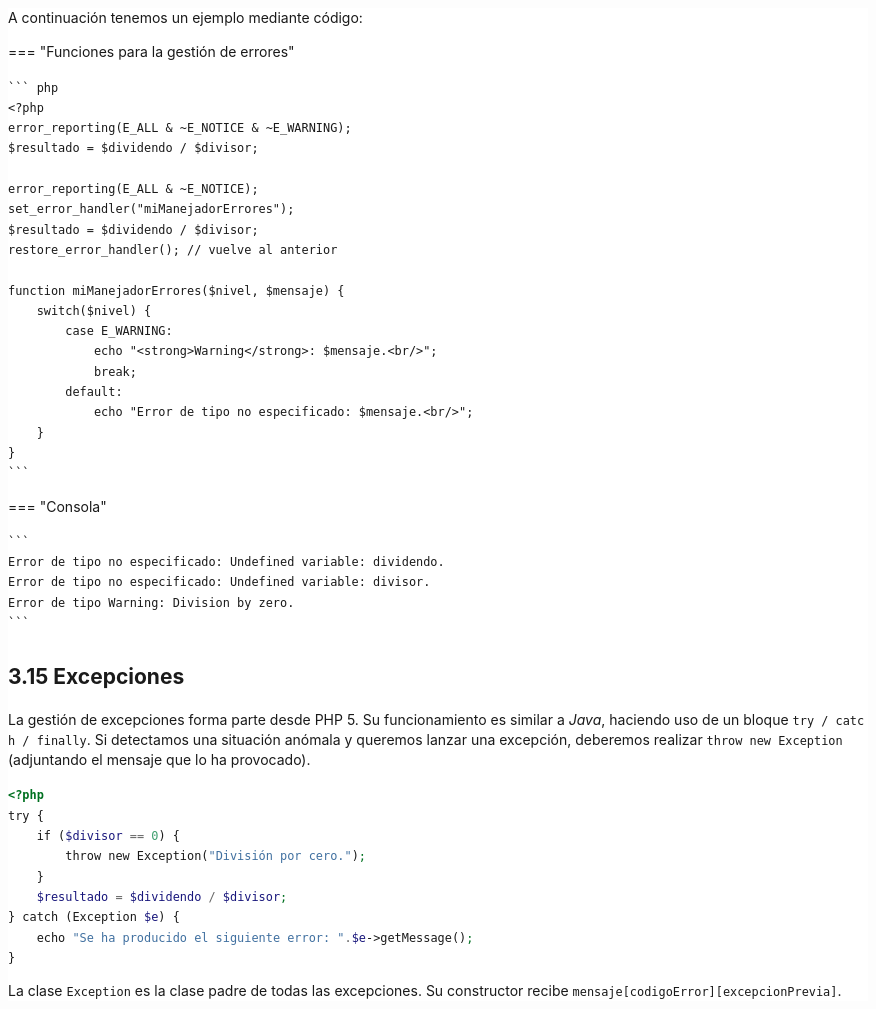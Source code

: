 A continuación tenemos un ejemplo mediante código:

=== "Funciones para la gestión de errores"

    ``` php
    <?php
    error_reporting(E_ALL & ~E_NOTICE & ~E_WARNING);
    $resultado = $dividendo / $divisor;

    error_reporting(E_ALL & ~E_NOTICE);
    set_error_handler("miManejadorErrores");
    $resultado = $dividendo / $divisor;
    restore_error_handler(); // vuelve al anterior

    function miManejadorErrores($nivel, $mensaje) {
        switch($nivel) {
            case E_WARNING:
                echo "<strong>Warning</strong>: $mensaje.<br/>";
                break;
            default:
                echo "Error de tipo no especificado: $mensaje.<br/>";
        }
    }
    ```

=== "Consola"

    ```
    Error de tipo no especificado: Undefined variable: dividendo.
    Error de tipo no especificado: Undefined variable: divisor.
    Error de tipo Warning: Division by zero.
    ```

## 3.15 Excepciones

La gestión de excepciones forma parte desde PHP 5. Su funcionamiento es similar a *Java*, haciendo uso de un bloque `try / catch / finally`.
Si detectamos una situación anómala y queremos lanzar una excepción, deberemos realizar `throw new Exception` (adjuntando el mensaje que lo ha provocado).

``` php
<?php
try {
    if ($divisor == 0) {
        throw new Exception("División por cero.");
    }
    $resultado = $dividendo / $divisor;
} catch (Exception $e) {
    echo "Se ha producido el siguiente error: ".$e->getMessage();
}
```

La clase `Exception` es la clase padre de todas las excepciones. Su constructor recibe `mensaje[codigoError][excepcionPrevia]`.
